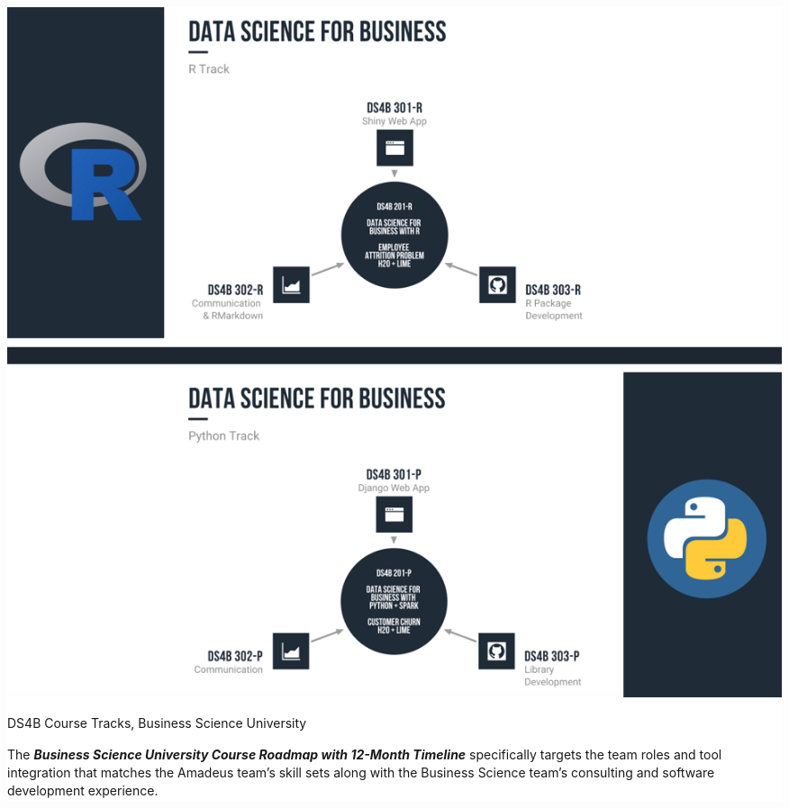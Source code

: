![Data Science For Business Course Tracks](/assets/2018-09-18-data-science-team/Virtual_Workshop_Python_R_Both.png)

<p class="date text-center">DS4B Course Tracks, Business Science University</p>

The ___Business Science University Course Roadmap with 12-Month Timeline___ specifically targets the team roles and tool integration that matches the Amadeus team’s skill sets along with the Business Science team’s consulting and software development experience.
